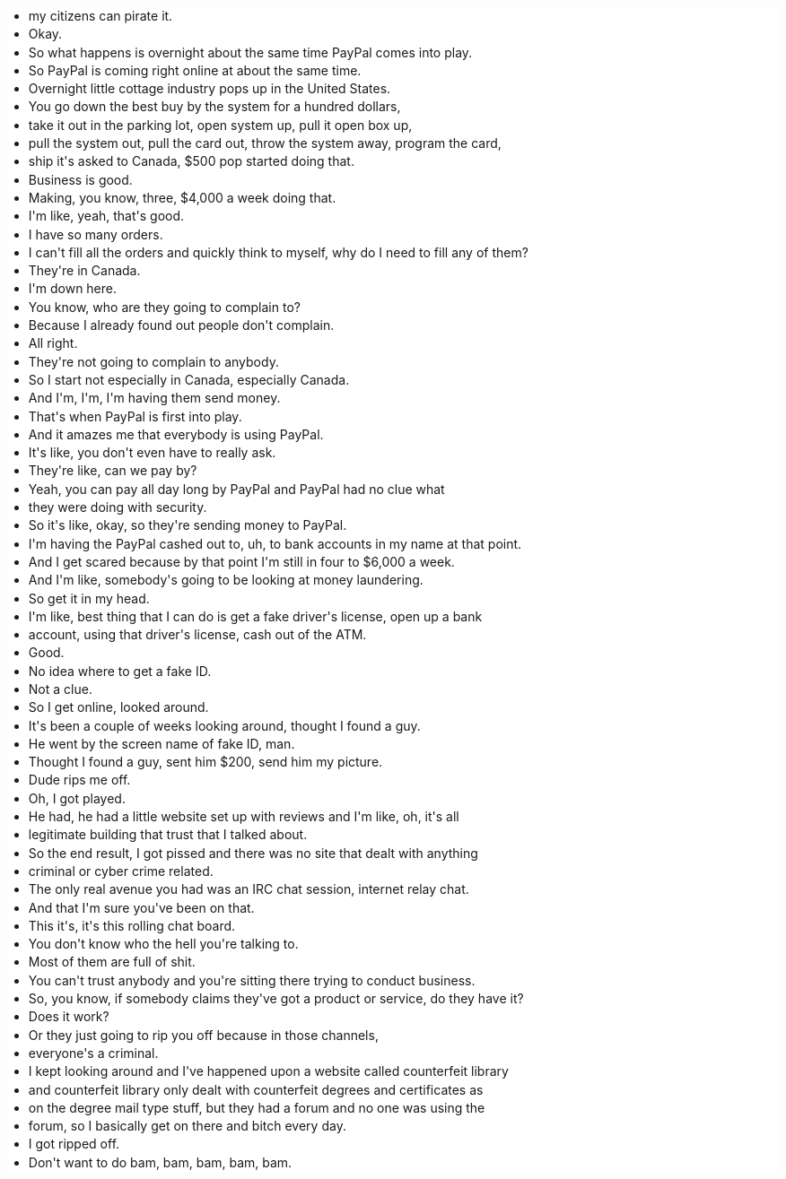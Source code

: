 *  my citizens can pirate it.
*  Okay.
*  So what happens is overnight about the same time PayPal comes into play.
*  So PayPal is coming right online at about the same time.
*  Overnight little cottage industry pops up in the United States.
*  You go down the best buy by the system for a hundred dollars,
*  take it out in the parking lot, open system up, pull it open box up,
*  pull the system out, pull the card out, throw the system away, program the card,
*  ship it's asked to Canada, $500 pop started doing that.
*  Business is good.
*  Making, you know, three, $4,000 a week doing that.
*  I'm like, yeah, that's good.
*  I have so many orders.
*  I can't fill all the orders and quickly think to myself, why do I need to fill any of them?
*  They're in Canada.
*  I'm down here.
*  You know, who are they going to complain to?
*  Because I already found out people don't complain.
*  All right.
*  They're not going to complain to anybody.
*  So I start not especially in Canada, especially Canada.
*  And I'm, I'm, I'm having them send money.
*  That's when PayPal is first into play.
*  And it amazes me that everybody is using PayPal.
*  It's like, you don't even have to really ask.
*  They're like, can we pay by?
*  Yeah, you can pay all day long by PayPal and PayPal had no clue what
*  they were doing with security.
*  So it's like, okay, so they're sending money to PayPal.
*  I'm having the PayPal cashed out to, uh, to bank accounts in my name at that point.
*  And I get scared because by that point I'm still in four to $6,000 a week.
*  And I'm like, somebody's going to be looking at money laundering.
*  So get it in my head.
*  I'm like, best thing that I can do is get a fake driver's license, open up a bank
*  account, using that driver's license, cash out of the ATM.
*  Good.
*  No idea where to get a fake ID.
*  Not a clue.
*  So I get online, looked around.
*  It's been a couple of weeks looking around, thought I found a guy.
*  He went by the screen name of fake ID, man.
*  Thought I found a guy, sent him $200, send him my picture.
*  Dude rips me off.
*  Oh, I got played.
*  He had, he had a little website set up with reviews and I'm like, oh, it's all
*  legitimate building that trust that I talked about.
*  So the end result, I got pissed and there was no site that dealt with anything
*  criminal or cyber crime related.
*  The only real avenue you had was an IRC chat session, internet relay chat.
*  And that I'm sure you've been on that.
*  This it's, it's this rolling chat board.
*  You don't know who the hell you're talking to.
*  Most of them are full of shit.
*  You can't trust anybody and you're sitting there trying to conduct business.
*  So, you know, if somebody claims they've got a product or service, do they have it?
*  Does it work?
*  Or they just going to rip you off because in those channels,
*  everyone's a criminal.
*  I kept looking around and I've happened upon a website called counterfeit library
*  and counterfeit library only dealt with counterfeit degrees and certificates as
*  on the degree mail type stuff, but they had a forum and no one was using the
*  forum, so I basically get on there and bitch every day.
*  I got ripped off.
*  Don't want to do bam, bam, bam, bam, bam.